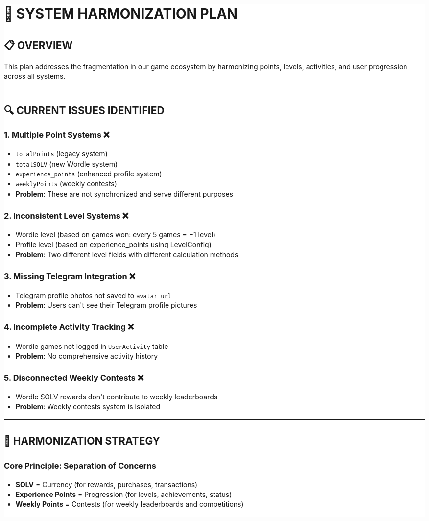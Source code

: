 # 🎯 **SYSTEM HARMONIZATION PLAN**

## 📋 **OVERVIEW**

This plan addresses the fragmentation in our game ecosystem by harmonizing points, levels, activities, and user progression across all systems.

---

## 🔍 **CURRENT ISSUES IDENTIFIED**

### 1. **Multiple Point Systems** ❌

- `totalPoints` (legacy system)
- `totalSOLV` (new Wordle system)
- `experience_points` (enhanced profile system)
- `weeklyPoints` (weekly contests)
- **Problem**: These are not synchronized and serve different purposes

### 2. **Inconsistent Level Systems** ❌

- Wordle level (based on games won: every 5 games = +1 level)
- Profile level (based on experience_points using LevelConfig)
- **Problem**: Two different level fields with different calculation methods

### 3. **Missing Telegram Integration** ❌

- Telegram profile photos not saved to `avatar_url`
- **Problem**: Users can't see their Telegram profile pictures

### 4. **Incomplete Activity Tracking** ❌

- Wordle games not logged in `UserActivity` table
- **Problem**: No comprehensive activity history

### 5. **Disconnected Weekly Contests** ❌

- Wordle SOLV rewards don't contribute to weekly leaderboards
- **Problem**: Weekly contests system is isolated

---

## 🎯 **HARMONIZATION STRATEGY**

### **Core Principle: Separation of Concerns**

- **SOLV** = Currency (for rewards, purchases, transactions)
- **Experience Points** = Progression (for levels, achievements, status)
- **Weekly Points** = Contests (for weekly leaderboards and competitions)

---